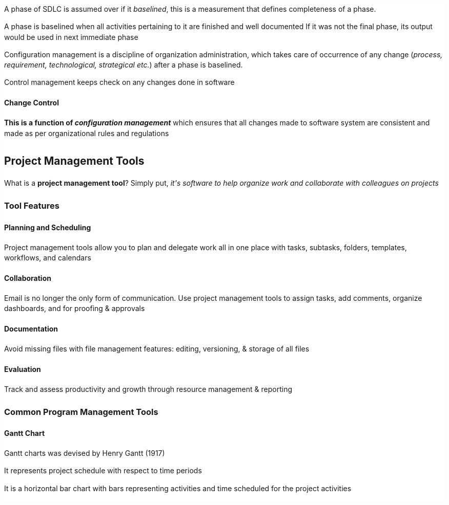 A phase of SDLC is assumed over if it <i>baselined</i>,
this is a measurement that defines completeness of a phase. 

A phase is baselined when all activities pertaining to it are finished and well documented
If it was not the final phase, its output would be used in next immediate phase

Configuration management is a discipline of organization administration,
which takes care of occurrence of any change (<i>process, requirement, technological, strategical etc.</i>) after a phase is baselined.

Control management keeps check on any changes done in software

#### Change Control
**This is a function of *configuration management***
which ensures that all changes made to software system are consistent
and made as per organizational rules and regulations

## Project Management Tools

What is a **project management tool**? 
Simply put, *it's software to help organize work and collaborate with colleagues on projects*

### Tool Features

#### Planning and Scheduling
Project management tools allow you to plan and delegate work all in one place with tasks, subtasks, folders, templates, workflows, and calendars

#### Collaboration
Email is no longer the only form of communication. Use project management tools to assign tasks, add comments, organize dashboards, and for proofing & approvals

#### Documentation
Avoid missing files with file management features: editing, versioning, & storage of all files

#### Evaluation
Track and assess productivity and growth through resource management & reporting


### Common Program Management Tools

#### Gantt Chart 
<div class="columns">
  <div class="column">
    Gantt charts was devised by Henry Gantt (1917)
  
  It represents project schedule with respect to time periods
  
  It is a horizontal bar chart
  with bars representing activities and
  time scheduled for the project activities
  
  </div>
  <div class="column">
  